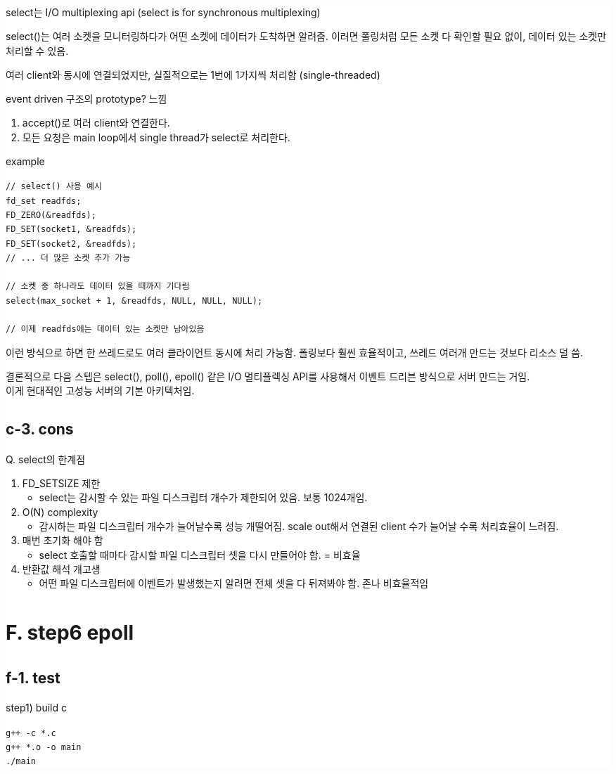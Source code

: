 select는 I/O multiplexing api (select is for synchronous multiplexing)

select()는 여러 소켓을 모니터링하다가 어떤 소켓에 데이터가 도착하면 알려줌. 이러면 폴링처럼 모든 소켓 다 확인할 필요 없이, 데이터 있는 소켓만 처리할 수 있음.

여러 client와 동시에 연결되었지만, 실질적으로는 1번에 1가지씩 처리함 (single-threaded)

event driven 구조의 prototype? 느낌 

1. accept()로 여러 client와 연결한다.
2. 모든 요청은 main loop에서 single thread가 select로 처리한다.

example
```
// select() 사용 예시
fd_set readfds;
FD_ZERO(&readfds);
FD_SET(socket1, &readfds);
FD_SET(socket2, &readfds);
// ... 더 많은 소켓 추가 가능

// 소켓 중 하나라도 데이터 있을 때까지 기다림
select(max_socket + 1, &readfds, NULL, NULL, NULL);

// 이제 readfds에는 데이터 있는 소켓만 남아있음
```

이런 방식으로 하면 한 쓰레드로도 여러 클라이언트 동시에 처리 가능함. 폴링보다 훨씬 효율적이고, 쓰레드 여러개 만드는 것보다 리소스 덜 씀.

결론적으로 다음 스텝은 select(), poll(), epoll() 같은 I/O 멀티플렉싱 API를 사용해서 이벤트 드리븐 방식으로 서버 만드는 거임.\
이게 현대적인 고성능 서버의 기본 아키텍처임.


## c-3. cons 

Q. select의 한계점 
1. FD_SETSIZE 제한 
    - select는 감시할 수 있는 파일 디스크립터 개수가 제한되어 있음. 보통 1024개임.
2. O(N) complexity 
    - 감시하는 파일 디스크립터 개수가 늘어날수록 성능 개떨어짐. scale out해서 연결된 client 수가 늘어날 수록 처리효율이 느려짐.
3. 매번 초기화 해야 함 
    - select 호출할 때마다 감시할 파일 디스크립터 셋을 다시 만들어야 함. = 비효율
4. 반환값 해석 개고생
    - 어떤 파일 디스크립터에 이벤트가 발생했는지 알려면 전체 셋을 다 뒤져봐야 함. 존나 비효율적임


# F. step6 epoll
## f-1. test 
step1) build c
```
g++ -c *.c
g++ *.o -o main
./main
```
